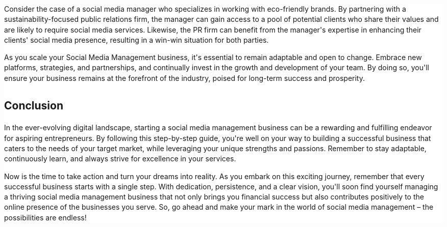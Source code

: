 Consider the case of a social media manager who specializes in working with eco-friendly brands. By partnering with a sustainability-focused public relations firm, the manager can gain access to a pool of potential clients who share their values and are likely to require social media services. Likewise, the PR firm can benefit from the manager's expertise in enhancing their clients' social media presence, resulting in a win-win situation for both parties.

As you scale your Social Media Management business, it's essential to remain adaptable and open to change. Embrace new platforms, strategies, and partnerships, and continually invest in the growth and development of your team. By doing so, you'll ensure your business remains at the forefront of the industry, poised for long-term success and prosperity.


## Conclusion

In the ever-evolving digital landscape, starting a social media management business can be a rewarding and fulfilling endeavor for aspiring entrepreneurs. By following this step-by-step guide, you're well on your way to building a successful business that caters to the needs of your target market, while leveraging your unique strengths and passions. Remember to stay adaptable, continuously learn, and always strive for excellence in your services.

Now is the time to take action and turn your dreams into reality. As you embark on this exciting journey, remember that every successful business starts with a single step. With dedication, persistence, and a clear vision, you'll soon find yourself managing a thriving social media management business that not only brings you financial success but also contributes positively to the online presence of the businesses you serve. So, go ahead and make your mark in the world of social media management – the possibilities are endless!


